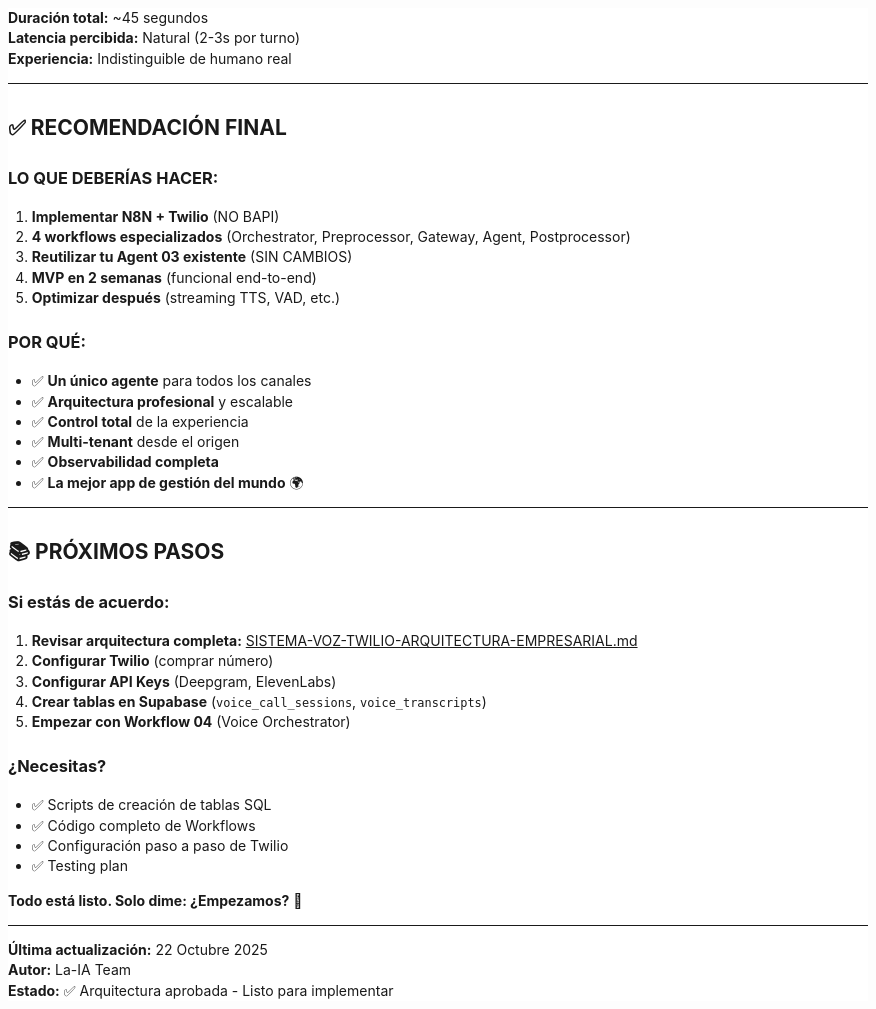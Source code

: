 **Duración total:** ~45 segundos  
**Latencia percibida:** Natural (2-3s por turno)  
**Experiencia:** Indistinguible de humano real

---

## ✅ RECOMENDACIÓN FINAL

### LO QUE DEBERÍAS HACER:

1. **Implementar N8N + Twilio** (NO BAPI)
2. **4 workflows especializados** (Orchestrator, Preprocessor, Gateway, Agent, Postprocessor)
3. **Reutilizar tu Agent 03 existente** (SIN CAMBIOS)
4. **MVP en 2 semanas** (funcional end-to-end)
5. **Optimizar después** (streaming TTS, VAD, etc.)

### POR QUÉ:

- ✅ **Un único agente** para todos los canales
- ✅ **Arquitectura profesional** y escalable
- ✅ **Control total** de la experiencia
- ✅ **Multi-tenant** desde el origen
- ✅ **Observabilidad completa**
- ✅ **La mejor app de gestión del mundo** 🌍

---

## 📚 PRÓXIMOS PASOS

### Si estás de acuerdo:

1. **Revisar arquitectura completa:** [SISTEMA-VOZ-TWILIO-ARQUITECTURA-EMPRESARIAL.md](./SISTEMA-VOZ-TWILIO-ARQUITECTURA-EMPRESARIAL.md)
2. **Configurar Twilio** (comprar número)
3. **Configurar API Keys** (Deepgram, ElevenLabs)
4. **Crear tablas en Supabase** (`voice_call_sessions`, `voice_transcripts`)
5. **Empezar con Workflow 04** (Voice Orchestrator)

### ¿Necesitas?

- ✅ Scripts de creación de tablas SQL
- ✅ Código completo de Workflows
- ✅ Configuración paso a paso de Twilio
- ✅ Testing plan

**Todo está listo. Solo dime: ¿Empezamos?** 🚀

---

**Última actualización:** 22 Octubre 2025  
**Autor:** La-IA Team  
**Estado:** ✅ Arquitectura aprobada - Listo para implementar


